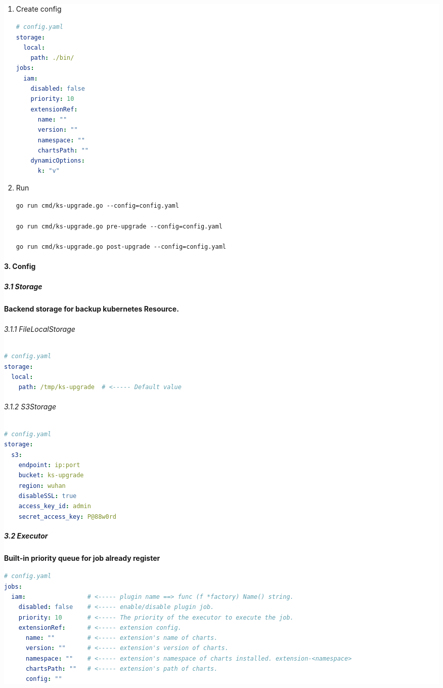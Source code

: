 1. Create config
    ```yaml
    # config.yaml
    storage:
      local:
        path: ./bin/
    jobs:
      iam:
        disabled: false
        priority: 10
        extensionRef:
          name: ""
          version: ""
          namespace: ""
          chartsPath: ""
        dynamicOptions:
          k: "v"
    ```
2. Run
    ```shell
    go run cmd/ks-upgrade.go --config=config.yaml
    
    go run cmd/ks-upgrade.go pre-upgrade --config=config.yaml
    
    go run cmd/ks-upgrade.go post-upgrade --config=config.yaml
    ```

#### 3. Config
##### 3.1 Storage
**Backend storage for backup kubernetes Resource.**
###### 3.1.1 FileLocalStorage
```yaml
# config.yaml
storage:
  local:
    path: /tmp/ks-upgrade  # <----- Default value
```
###### 3.1.2 S3Storage
```yaml
# config.yaml
storage:
  s3:
    endpoint: ip:port
    bucket: ks-upgrade
    region: wuhan
    disableSSL: true
    access_key_id: admin
    secret_access_key: P@88w0rd
```
##### 3.2 Executor
**Built-in priority queue for job already register**
```yaml
# config.yaml
jobs:
  iam:                 # <----- plugin name ==> func (f *factory) Name() string.
    disabled: false    # <----- enable/disable plugin job.
    priority: 10       # <----- The priority of the executor to execute the job.
    extensionRef:      # <----- extension config.
      name: ""         # <----- extension's name of charts.
      version: ""      # <----- extension's version of charts.
      namespace: ""    # <----- extension's namespace of charts installed. extension-<namespace>
      chartsPath: ""   # <----- extension's path of charts. 
      config: ""       
```
